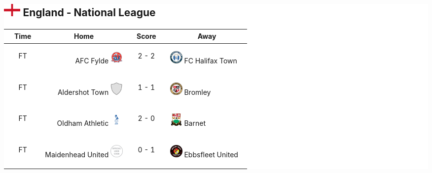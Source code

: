 
## <img src="/static/logos/England-National League.png" height="25px"> England - National League

<div align="center">

&emsp;Time&emsp; | &emsp;&emsp;&emsp;&emsp;Home&emsp;&emsp;&emsp;&emsp; | &emsp;Score&emsp; | &emsp;&emsp;&emsp;&emsp;Away&emsp;&emsp;&emsp;&emsp; |
| ------------ | ------------ | ------------ | ------------ |
| <p align="center">FT</p> | <p align="right">AFC Fylde <img src="/static/logos/AFC Fylde.png" height="25px"></p> | <p align="center">2 - 2</p> | <p align="left"><img src="/static/logos/FC Halifax Town.png" height="25px"> FC Halifax Town</p> |
| <p align="center">FT</p> | <p align="right">Aldershot Town <img src="/static/logos/Aldershot Town.png" height="25px"></p> | <p align="center">1 - 1</p> | <p align="left"><img src="/static/logos/Bromley.png" height="25px"> Bromley</p> |
| <p align="center">FT</p> | <p align="right">Oldham Athletic <img src="/static/logos/Oldham Athletic.png" height="25px"></p> | <p align="center">2 - 0</p> | <p align="left"><img src="/static/logos/Barnet.png" height="25px"> Barnet</p> |
| <p align="center">FT</p> | <p align="right">Maidenhead United <img src="/static/logos/Maidenhead United.png" height="25px"></p> | <p align="center">0 - 1</p> | <p align="left"><img src="/static/logos/Ebbsfleet United.png" height="25px"> Ebbsfleet United</p> |